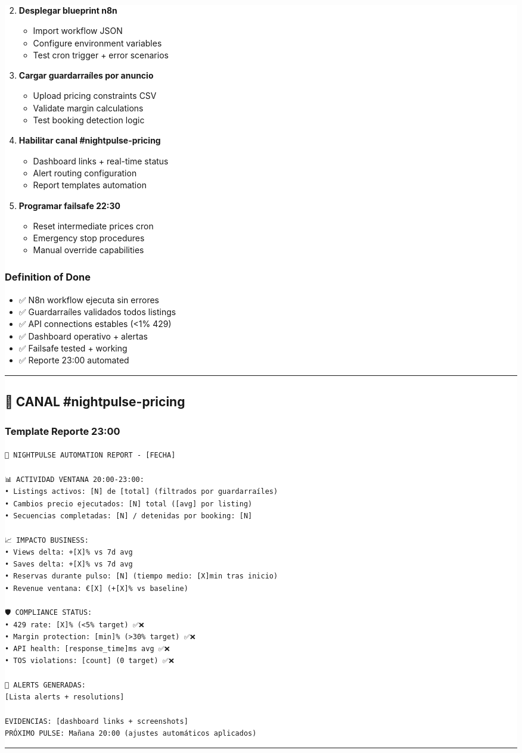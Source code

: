 2. **Desplegar blueprint n8n**
   - Import workflow JSON
   - Configure environment variables
   - Test cron trigger + error scenarios

3. **Cargar guardarraíles por anuncio**
   - Upload pricing constraints CSV
   - Validate margin calculations
   - Test booking detection logic

4. **Habilitar canal #nightpulse-pricing**
   - Dashboard links + real-time status
   - Alert routing configuration
   - Report templates automation

5. **Programar failsafe 22:30**
   - Reset intermediate prices cron
   - Emergency stop procedures
   - Manual override capabilities

### Definition of Done
- ✅ N8n workflow ejecuta sin errores
- ✅ Guardarraíles validados todos listings
- ✅ API connections estables (<1% 429)
- ✅ Dashboard operativo + alertas
- ✅ Failsafe tested + working
- ✅ Reporte 23:00 automated

---

## 📱 CANAL #nightpulse-pricing

### Template Reporte 23:00
```
🌙 NIGHTPULSE AUTOMATION REPORT - [FECHA]

📊 ACTIVIDAD VENTANA 20:00-23:00:
• Listings activos: [N] de [total] (filtrados por guardarraíles)
• Cambios precio ejecutados: [N] total ([avg] por listing)
• Secuencias completadas: [N] / detenidas por booking: [N]

📈 IMPACTO BUSINESS:
• Views delta: +[X]% vs 7d avg
• Saves delta: +[X]% vs 7d avg  
• Reservas durante pulso: [N] (tiempo medio: [X]min tras inicio)
• Revenue ventana: €[X] (+[X]% vs baseline)

🛡️ COMPLIANCE STATUS:
• 429 rate: [X]% (<5% target) ✅❌
• Margin protection: [min]% (>30% target) ✅❌
• API health: [response_time]ms avg ✅❌
• TOS violations: [count] (0 target) ✅❌

🚨 ALERTS GENERADAS:
[Lista alerts + resolutions]

EVIDENCIAS: [dashboard links + screenshots]
PRÓXIMO PULSE: Mañana 20:00 (ajustes automáticos aplicados)
```

---